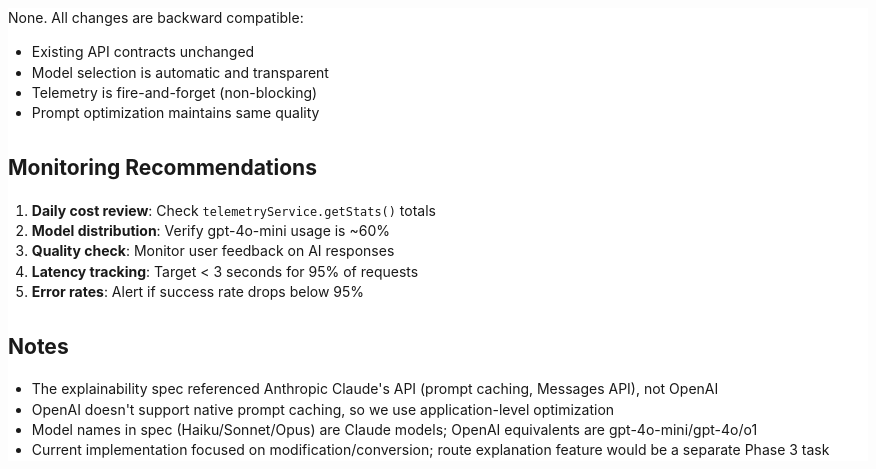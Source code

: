 None. All changes are backward compatible:
- Existing API contracts unchanged
- Model selection is automatic and transparent
- Telemetry is fire-and-forget (non-blocking)
- Prompt optimization maintains same quality

## Monitoring Recommendations

1. **Daily cost review**: Check `telemetryService.getStats()` totals
2. **Model distribution**: Verify gpt-4o-mini usage is ~60%
3. **Quality check**: Monitor user feedback on AI responses
4. **Latency tracking**: Target < 3 seconds for 95% of requests
5. **Error rates**: Alert if success rate drops below 95%

## Notes

- The explainability spec referenced Anthropic Claude's API (prompt caching, Messages API), not OpenAI
- OpenAI doesn't support native prompt caching, so we use application-level optimization
- Model names in spec (Haiku/Sonnet/Opus) are Claude models; OpenAI equivalents are gpt-4o-mini/gpt-4o/o1
- Current implementation focused on modification/conversion; route explanation feature would be a separate Phase 3 task